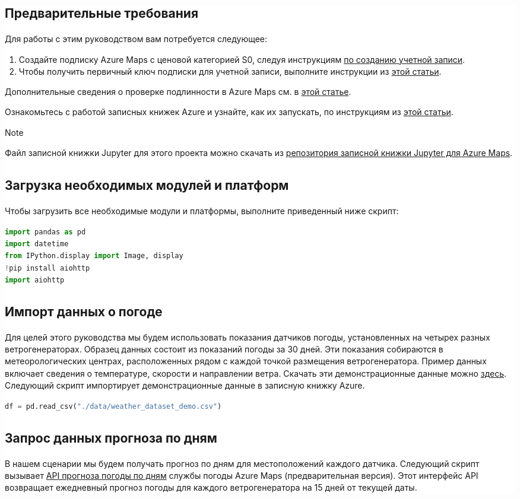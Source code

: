 
## <a name="prerequisites"></a>Предварительные требования

Для работы с этим руководством вам потребуется следующее:

1. Создайте подписку Azure Maps с ценовой категорией S0, следуя инструкциям [по созданию учетной записи](quick-demo-map-app.md#create-an-azure-maps-account).
2. Чтобы получить первичный ключ подписки для учетной записи, выполните инструкции из [этой статьи](quick-demo-map-app.md#get-the-primary-key-for-your-account).


Дополнительные сведения о проверке подлинности в Azure Maps см. в [этой статье](./how-to-manage-authentication.md).

Ознакомьтесь с работой записных книжек Azure и узнайте, как их запускать, по инструкциям из [этой статьи](./tutorial-ev-routing.md#create-an-azure-notebooks-project).

> [!Note]
> Файл записной книжки Jupyter для этого проекта можно скачать из [репозитория записной книжки Jupyter для Azure Maps](https://github.com/Azure-Samples/Azure-Maps-Jupyter-Notebook/tree/master/AzureMapsJupyterSamples/Tutorials/Analyze%20Weather%20Data).

## <a name="load-the-required-modules-and-frameworks"></a>Загрузка необходимых модулей и платформ

Чтобы загрузить все необходимые модули и платформы, выполните приведенный ниже скрипт:

```python
import pandas as pd
import datetime
from IPython.display import Image, display
!pip install aiohttp
import aiohttp
```

## <a name="import-weather-data"></a>Импорт данных о погоде

Для целей этого руководства мы будем использовать показания датчиков погоды, установленных на четырех разных ветрогенераторах. Образец данных состоит из показаний погоды за 30 дней. Эти показания собираются в метеорологических центрах, расположенных рядом с каждой точкой размещения ветрогенератора. Пример данных включает сведения о температуре, скорости и направлении ветра. Скачать эти демонстрационные данные можно [здесь](https://github.com/Azure-Samples/Azure-Maps-Jupyter-Notebook/tree/master/AzureMapsJupyterSamples/Tutorials/Analyze%20Weather%20Data/data). Следующий скрипт импортирует демонстрационные данные в записную книжку Azure.

```python
df = pd.read_csv("./data/weather_dataset_demo.csv")
```

## <a name="request-daily-forecast-data"></a>Запрос данных прогноза по дням

В нашем сценарии мы будем получать прогноз по дням для местоположений каждого датчика. Следующий скрипт вызывает [API прогноза погоды по дням](/rest/api/maps/weather/getdailyforecastpreview) службы погоды Azure Maps (предварительная версия). Этот интерфейс API возвращает ежедневный прогноз погоды для каждого ветрогенератора на 15 дней от текущей даты.
